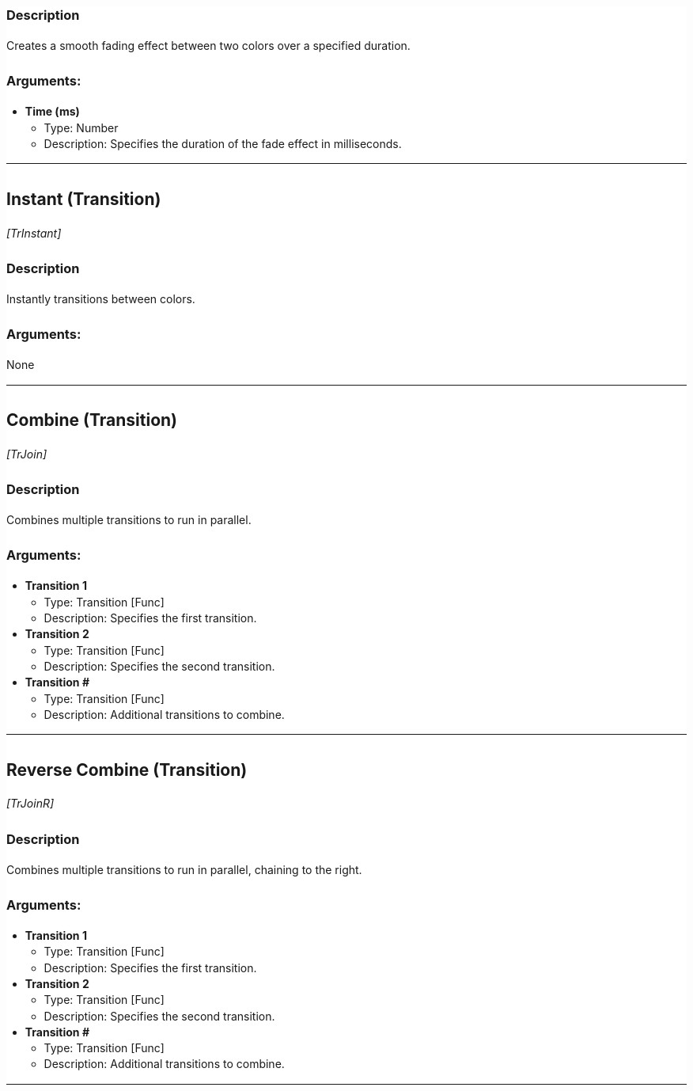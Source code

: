 ### Description
Creates a smooth fading effect between two colors over a specified duration.

### Arguments:
- **Time (ms)**
  - Type: Number
  - Description: Specifies the duration of the fade effect in milliseconds.

---

## Instant (Transition)
*[TrInstant]*

### Description
Instantly transitions between colors.

### Arguments:
None

---

## Combine (Transition)
*[TrJoin]*

### Description
Combines multiple transitions to run in parallel.

### Arguments:
- **Transition 1**
  - Type: Transition [Func]
  - Description: Specifies the first transition.
- **Transition 2**
  - Type: Transition [Func]
  - Description: Specifies the second transition.
- **Transition #**
  - Type: Transition [Func]
  - Description: Additional transitions to combine.

---

## Reverse Combine (Transition)
*[TrJoinR]*

### Description
Combines multiple transitions to run in parallel, chaining to the right.

### Arguments:
- **Transition 1**
  - Type: Transition [Func]
  - Description: Specifies the first transition.
- **Transition 2**
  - Type: Transition [Func]
  - Description: Specifies the second transition.
- **Transition #**
  - Type: Transition [Func]
  - Description: Additional transitions to combine.

---